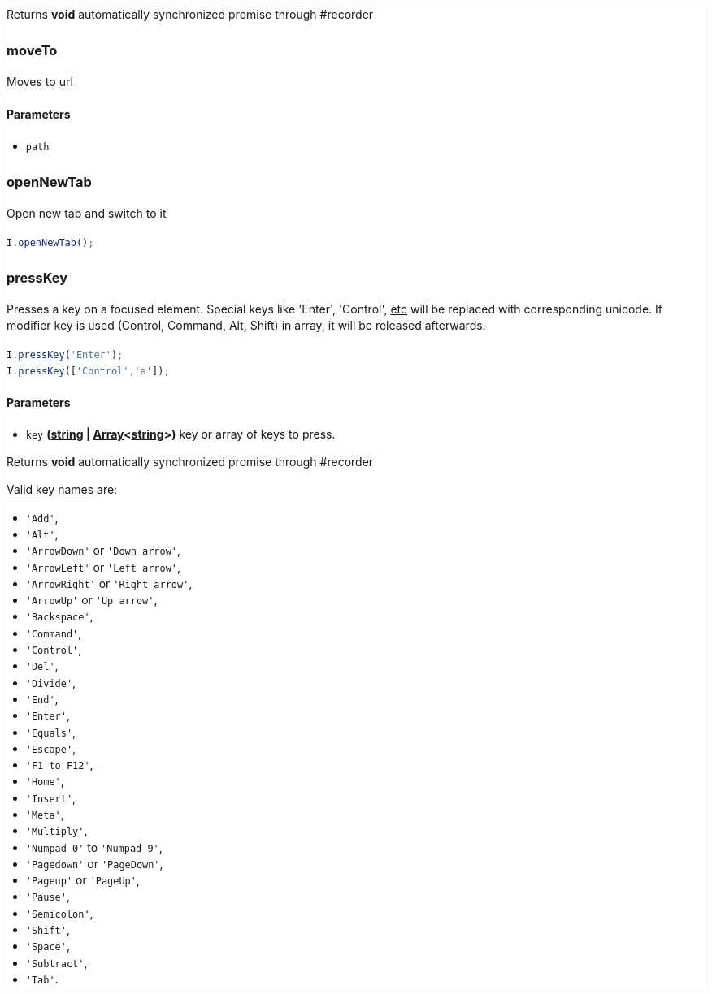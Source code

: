 Returns **void** automatically synchronized promise through #recorder

### moveTo

Moves to url

#### Parameters

*   `path` &#x20;

### openNewTab

Open new tab and switch to it

```js
I.openNewTab();
```

### pressKey

Presses a key on a focused element.
Special keys like 'Enter', 'Control', [etc][17]
will be replaced with corresponding unicode.
If modifier key is used (Control, Command, Alt, Shift) in array, it will be released afterwards.

```js
I.pressKey('Enter');
I.pressKey(['Control','a']);
```

#### Parameters

*   `key` **([string][9] | [Array][14]<[string][9]>)** key or array of keys to press.

Returns **void** automatically synchronized promise through #recorder


[Valid key names](https://w3c.github.io/webdriver/#keyboard-actions) are:

- `'Add'`,
- `'Alt'`,
- `'ArrowDown'` or `'Down arrow'`,
- `'ArrowLeft'` or `'Left arrow'`,
- `'ArrowRight'` or `'Right arrow'`,
- `'ArrowUp'` or `'Up arrow'`,
- `'Backspace'`,
- `'Command'`,
- `'Control'`,
- `'Del'`,
- `'Divide'`,
- `'End'`,
- `'Enter'`,
- `'Equals'`,
- `'Escape'`,
- `'F1 to F12'`,
- `'Home'`,
- `'Insert'`,
- `'Meta'`,
- `'Multiply'`,
- `'Numpad 0'` to `'Numpad 9'`,
- `'Pagedown'` or `'PageDown'`,
- `'Pageup'` or `'PageUp'`,
- `'Pause'`,
- `'Semicolon'`,
- `'Shift'`,
- `'Space'`,
- `'Subtract'`,
- `'Tab'`.


[1]: http://www.protractortest.org
[2]: http://codecept.io/quickstart/#prepare-selenium-server
[3]: http://codecept.io/acceptance/#smartwait
[4]: http://localhost:4444/wd/hub
[5]: https://github.com/SeleniumHQ/selenium/wiki/DesiredCapabilities
[6]: https://github.com/angular/protractor/blob/master/docs/referenceConf.js
[7]: https://developer.mozilla.org/docs/Web/JavaScript/Reference/Global_Objects/Number
[8]: http://jster.net/category/windows-modals-popups
[9]: https://developer.mozilla.org/docs/Web/JavaScript/Reference/Global_Objects/String
[10]: https://developer.mozilla.org/docs/Web/JavaScript/Reference/Global_Objects/Object
[11]: https://vuejs.org/v2/api/#Vue-nextTick
[12]: https://developer.mozilla.org/docs/Web/JavaScript/Reference/Statements/function
[13]: https://developer.mozilla.org/docs/Web/JavaScript/Reference/Global_Objects/Promise
[14]: https://developer.mozilla.org/docs/Web/JavaScript/Reference/Global_Objects/Array
[15]: https://developer.mozilla.org/docs/Web/JavaScript/Reference/Global_Objects/undefined
[16]: https://code.google.com/p/selenium/wiki/JsonWireProtocol#Cookie_JSON_Object
[17]: https://code.google.com/p/selenium/wiki/JsonWireProtocol#/session/:sessionId/element/:id/value
[18]: https://developer.mozilla.org/docs/Web/JavaScript/Reference/Global_Objects/Boolean
[19]: https://www.protractortest.org/#/api
[20]: https://www.protractortest.org/#/api?view=ProtractorBrowser